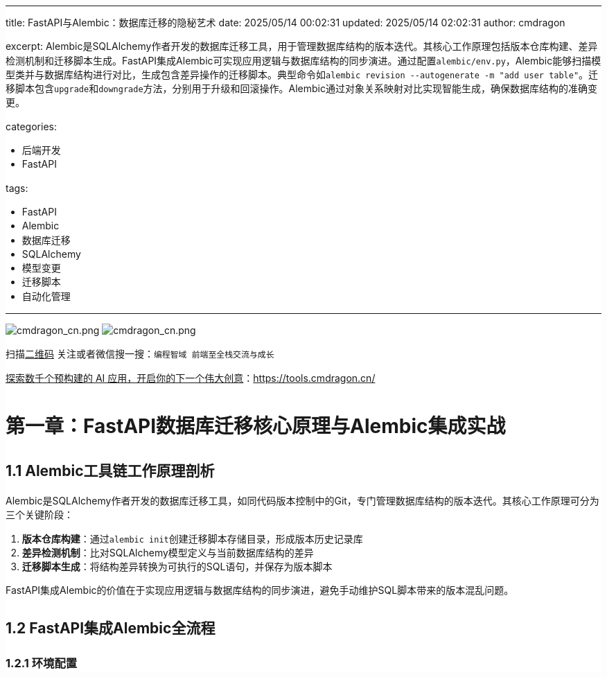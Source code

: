 ----
title: FastAPI与Alembic：数据库迁移的隐秘艺术
date: 2025/05/14 00:02:31
updated: 2025/05/14 02:02:31
author: cmdragon 

excerpt:
  Alembic是SQLAlchemy作者开发的数据库迁移工具，用于管理数据库结构的版本迭代。其核心工作原理包括版本仓库构建、差异检测机制和迁移脚本生成。FastAPI集成Alembic可实现应用逻辑与数据库结构的同步演进。通过配置`alembic/env.py`，Alembic能够扫描模型类并与数据库结构进行对比，生成包含差异操作的迁移脚本。典型命令如`alembic revision --autogenerate -m "add user table"`。迁移脚本包含`upgrade`和`downgrade`方法，分别用于升级和回滚操作。Alembic通过对象关系映射对比实现智能生成，确保数据库结构的准确变更。

categories:
  - 后端开发
  - FastAPI

tags:
  - FastAPI
  - Alembic
  - 数据库迁移
  - SQLAlchemy
  - 模型变更
  - 迁移脚本
  - 自动化管理

----

<img src="https://static.shutu.cn/shutu/jpeg/openc4/2025/05/14/a02a99d5b781debb516416a9b2cf3cd0.jpeg" title="cmdragon_cn.png" alt="cmdragon_cn.png"/>

<img src="https://api2.cmdragon.cn/upload/cmder/20250304_012821924.jpg" title="cmdragon_cn.png" alt="cmdragon_cn.png"/>


扫描[二维码](https://api2.cmdragon.cn/upload/cmder/20250304_012821924.jpg)
关注或者微信搜一搜：`编程智域 前端至全栈交流与成长`

[探索数千个预构建的 AI 应用，开启你的下一个伟大创意](https://tools.cmdragon.cn/zh/apps?category=ai_chat)：https://tools.cmdragon.cn/

# 第一章：FastAPI数据库迁移核心原理与Alembic集成实战

## 1.1 Alembic工具链工作原理剖析

Alembic是SQLAlchemy作者开发的数据库迁移工具，如同代码版本控制中的Git，专门管理数据库结构的版本迭代。其核心工作原理可分为三个关键阶段：

1. **版本仓库构建**：通过`alembic init`创建迁移脚本存储目录，形成版本历史记录库
2. **差异检测机制**：比对SQLAlchemy模型定义与当前数据库结构的差异
3. **迁移脚本生成**：将结构差异转换为可执行的SQL语句，并保存为版本脚本

FastAPI集成Alembic的价值在于实现应用逻辑与数据库结构的同步演进，避免手动维护SQL脚本带来的版本混乱问题。

## 1.2 FastAPI集成Alembic全流程

### 1.2.1 环境配置
